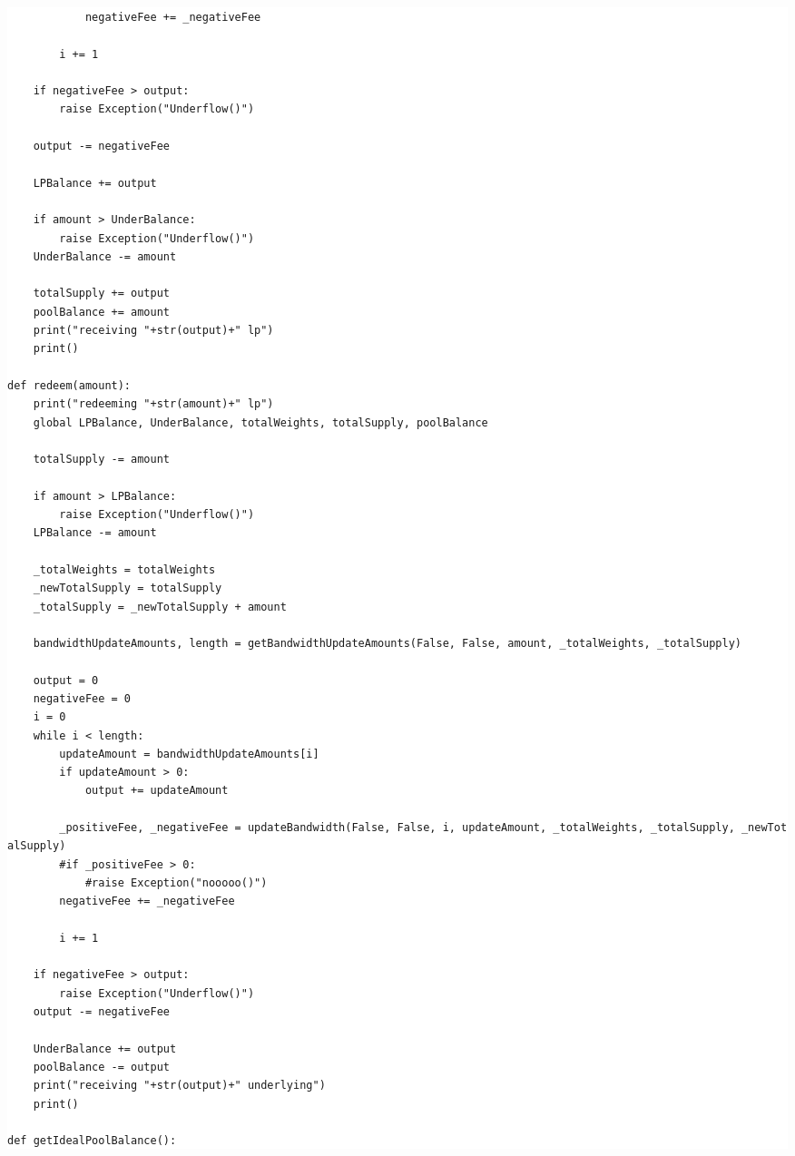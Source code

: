 ```
            negativeFee += _negativeFee

        i += 1

    if negativeFee > output:
        raise Exception("Underflow()")

    output -= negativeFee
    
    LPBalance += output
    
    if amount > UnderBalance:
        raise Exception("Underflow()")
    UnderBalance -= amount
    
    totalSupply += output
    poolBalance += amount
    print("receiving "+str(output)+" lp")
    print()
    
def redeem(amount):
    print("redeeming "+str(amount)+" lp")
    global LPBalance, UnderBalance, totalWeights, totalSupply, poolBalance
    
    totalSupply -= amount
    
    if amount > LPBalance:
        raise Exception("Underflow()")        
    LPBalance -= amount
    
    _totalWeights = totalWeights
    _newTotalSupply = totalSupply
    _totalSupply = _newTotalSupply + amount

    bandwidthUpdateAmounts, length = getBandwidthUpdateAmounts(False, False, amount, _totalWeights, _totalSupply)

    output = 0
    negativeFee = 0
    i = 0
    while i < length:
        updateAmount = bandwidthUpdateAmounts[i]
        if updateAmount > 0:
            output += updateAmount

        _positiveFee, _negativeFee = updateBandwidth(False, False, i, updateAmount, _totalWeights, _totalSupply, _newTotalSupply)
        #if _positiveFee > 0:
            #raise Exception("nooooo()")
        negativeFee += _negativeFee

        i += 1

    if negativeFee > output:
        raise Exception("Underflow()")
    output -= negativeFee
    
    UnderBalance += output
    poolBalance -= output
    print("receiving "+str(output)+" underlying")
    print()
    
def getIdealPoolBalance():
```